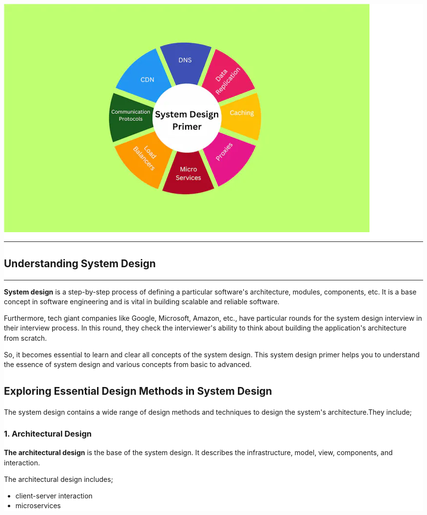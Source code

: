 ![sytem design primer](primer.webp)

***
## Understanding System Design
 ***
 **System design**  is a step-by-step process of defining a particular software's architecture, modules, components, etc. It is a base concept in software engineering and is vital in building scalable and reliable software.

Furthermore, tech giant companies like Google, Microsoft, Amazon, etc., have particular rounds for the system design interview in their interview process. In this round, they check the interviewer's ability to think about building the application's architecture from scratch.

So, it becomes essential to learn and clear all concepts of the system design. This system design primer helps you to understand the essence of system design and various concepts from basic to advanced.

## Exploring Essential Design Methods in System Design
The system design contains a wide range of design methods and techniques to design the system's architecture.They include;

### 1. Architectural Design
**The architectural design** is the base of the system design. It describes the infrastructure, model, view, components, and interaction.

The architectural design includes;
 - client-server interaction
 - microservices
